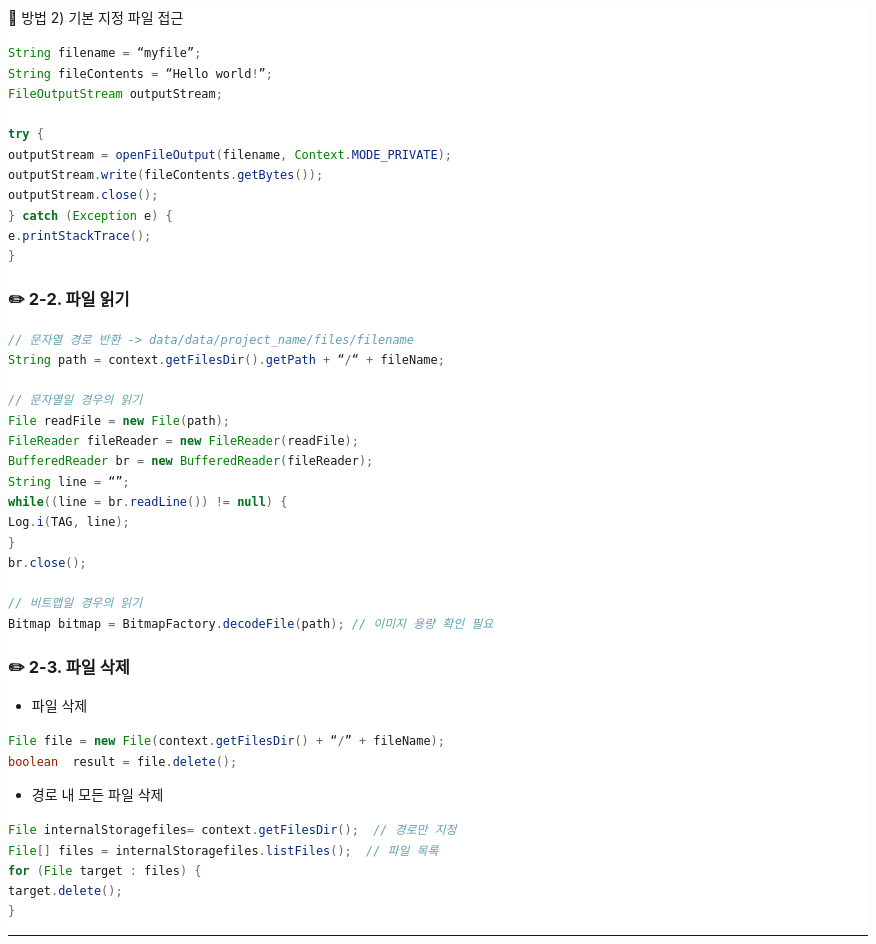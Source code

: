 🔎 방법 2) 기본 지정 파일 접근

```java
String filename = “myfile”;
String fileContents = “Hello world!”;
FileOutputStream outputStream;

try {
outputStream = openFileOutput(filename, Context.MODE_PRIVATE);
outputStream.write(fileContents.getBytes());
outputStream.close();
} catch (Exception e) {
e.printStackTrace();
}
```

### **✏️ 2-2.** 파일 읽기

```java
// 문자열 경로 반환 -> data/data/project_name/files/filename
String path = context.getFilesDir().getPath + “/“ + fileName;

// 문자열일 경우의 읽기
File readFile = new File(path);
FileReader fileReader = new FileReader(readFile);
BufferedReader br = new BufferedReader(fileReader);
String line = “”;
while((line = br.readLine()) != null) {
Log.i(TAG, line);
}
br.close();
 
// 비트맵일 경우의 읽기
Bitmap bitmap = BitmapFactory.decodeFile(path); // 이미지 용량 확인 필요
```

### **✏️ 2-3.** 파일 삭제

- 파일 삭제

```java
File file = new File(context.getFilesDir() + “/” + fileName);
boolean  result = file.delete();
```

- 경로 내 모든 파일 삭제

```java
File internalStoragefiles= context.getFilesDir();  // 경로만 지정
File[] files = internalStoragefiles.listFiles();  // 파일 목록
for (File target : files) {
target.delete();
}
```

---